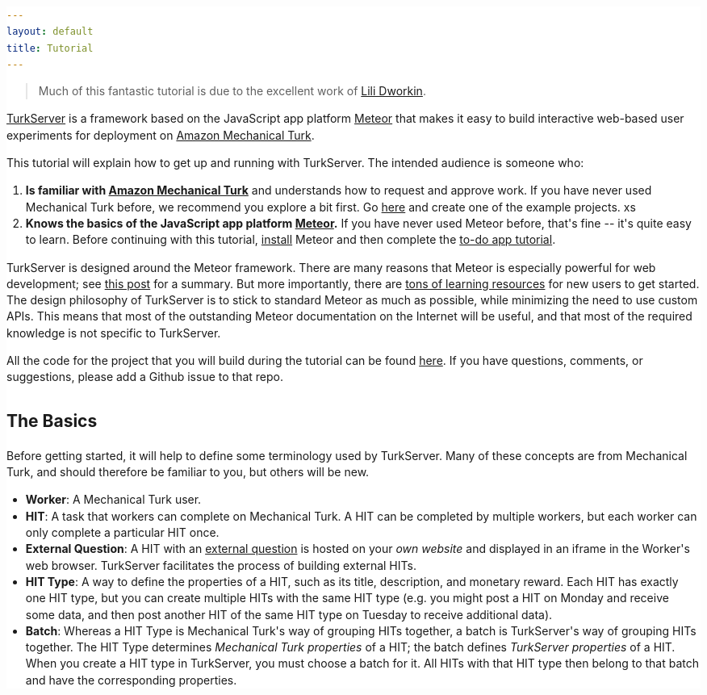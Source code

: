 ```yaml
---
layout: default
title: Tutorial
---
```


> Much of this fantastic tutorial is due to the excellent work of [Lili Dworkin](http://lilianne.me/).

[TurkServer](https://github.com/HarvardEconCS/turkserver-meteor) is a framework based on the JavaScript app platform [Meteor](https://www.meteor.com/) that makes it easy to build interactive web-based user experiments for deployment on [Amazon Mechanical Turk](https://www.mturk.com/mturk/welcome).

This tutorial will explain how to get up and running with TurkServer. The intended audience is someone who:

1. **Is familiar with [Amazon Mechanical Turk](https://www.mturk.com/mturk/welcome)** and understands how to request and approve work. If you have never used Mechanical Turk before, we recommend you explore a bit first. Go [here](https://requester.mturk.com/) and create one of the example projects.
xs
2. **Knows the basics of the JavaScript app platform [Meteor](https://www.meteor.com/).** If you have never used Meteor before, that's fine -- it's quite easy to learn. Before continuing with this tutorial, [install](https://www.meteor.com/install) Meteor and then complete the [to-do app tutorial](https://www.meteor.com/tutorials/blaze/creating-an-app).

TurkServer is designed around the Meteor framework. There are many
reasons that Meteor is especially powerful for web development; see
[this post](http://www.quora.com/Should-I-use-Meteor-Why) for a
summary. But more importantly, there are
[tons of learning resources](https://www.meteor.com/learn) for new
users to get started. The design philosophy of TurkServer is to stick
to standard Meteor as much as possible, while minimizing the need to
use custom APIs. This means that most of the outstanding Meteor
documentation on the Internet will be useful, and that most of the
required knowledge is not specific to TurkServer.

All the code for the project that you will build during the tutorial can be found [here](https://github.com/VirtualLab/tutorial). If you have questions, comments, or suggestions, please add a Github issue to that repo.

## The Basics

Before getting started, it will help to define some terminology used by TurkServer. Many of these concepts are from Mechanical Turk, and should therefore be familiar to you, but others will be new.

- **Worker**: A Mechanical Turk user.
- **HIT**: A task that workers can complete on Mechanical Turk. A HIT
  can be completed by multiple workers, but each worker can only
  complete a particular HIT once.
- **External Question**: A HIT with an
  [external question](http://docs.aws.amazon.com/AWSMechTurk/latest/AWSMturkAPI/ApiReference_ExternalQuestionArticle.html)
  is hosted on your *own website* and displayed in an iframe in the
  Worker's web browser. TurkServer facilitates the process of building
  external HITs.
- **HIT Type**: A way to define the properties of a HIT, such as its title, description, and monetary reward. Each HIT has exactly one HIT type, but you can create multiple HITs with the same HIT type (e.g. you might post a HIT on Monday and receive some data, and then post another HIT of the same HIT type on Tuesday to receive additional data).
- **Batch**: Whereas a HIT Type is Mechanical Turk's way of grouping HITs together, a batch is TurkServer's way of grouping HITs together. The HIT Type determines *Mechanical Turk properties* of a HIT; the batch defines *TurkServer properties* of a HIT. When you create a HIT type in TurkServer, you must choose a batch for it. All HITs with that HIT type then belong to that batch and have the corresponding properties.